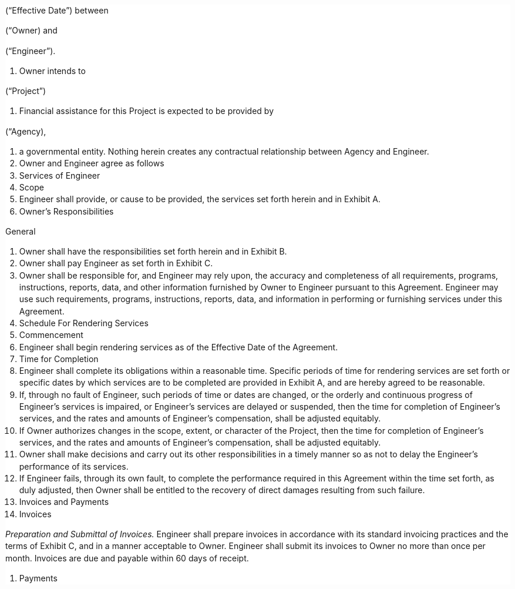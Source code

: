(“Effective Date”) between

(“Owner) and

(“Engineer”).
   1. Owner intends to 

(“Project”)
   1. Financial assistance for this Project is expected to be provided by

(“Agency),
   1. a governmental entity. Nothing herein creates any contractual relationship between Agency and Engineer.
   1. Owner and Engineer agree as follows
   1. Services of Engineer
   1. Scope
   1. Engineer shall provide, or cause to be provided, the services set forth herein and in Exhibit A.
   1. Owner’s Responsibilities

General
   1. Owner shall have the responsibilities set forth herein and in Exhibit B.
   1. Owner shall pay Engineer as set forth in Exhibit C.
   1. Owner shall be responsible for, and Engineer may rely upon, the accuracy and completeness of all requirements, programs, instructions, reports, data, and other information furnished by Owner to Engineer pursuant to this Agreement. Engineer may use such requirements, programs, instructions, reports, data, and information in performing or furnishing services under this Agreement.
   1. Schedule For Rendering Services
   1. Commencement
   1. Engineer shall begin rendering services as of the Effective Date of the Agreement.
   1. Time for Completion
   1. Engineer shall complete its obligations within a reasonable time. Specific periods of time for rendering services are set forth or specific dates by which services are to be completed are provided in Exhibit A, and are hereby agreed to be reasonable.
   1. If, through no fault of Engineer, such periods of time or dates are changed, or the orderly and continuous progress of Engineer’s services is impaired, or Engineer’s services are delayed or suspended, then the time for completion of Engineer’s services, and the rates and amounts of Engineer’s compensation, shall be adjusted equitably.
   1. If Owner authorizes changes in the scope, extent, or character of the Project, then the time for completion of Engineer’s services, and the rates and amounts of Engineer’s compensation, shall be adjusted equitably.
   1. Owner shall make decisions and carry out its other responsibilities in a timely manner so as not to delay the Engineer’s performance of its services.
   1. If Engineer fails, through its own fault, to complete the performance required in this Agreement within the time set forth, as duly adjusted, then Owner shall be entitled to the recovery of direct damages resulting from such failure.
   1. Invoices and Payments
   1. Invoices

*Preparation and Submittal of Invoices.* Engineer shall prepare invoices in accordance with its standard invoicing practices and the terms of Exhibit C, and in a manner acceptable to Owner. Engineer shall submit its invoices to Owner no more than once per month. Invoices are due and payable within 60 days of receipt.
   1. Payments

